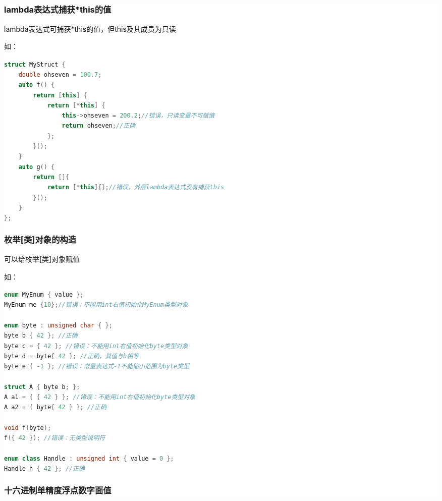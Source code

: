 ### lambda表达式捕获*this的值

lambda表达式可捕获*this的值，但this及其成员为只读

如：

```c++
struct MyStruct {
    double ohseven = 100.7;
    auto f() {
        return [this] {
            return [*this] {
                this->ohseven = 200.2;//错误，只读变量不可赋值
                return ohseven;//正确
            };
        }();
    }
    auto g() {
        return []{
            return [*this]{};//错误，外层lambda表达式没有捕获this
        }();
    }
};
```

### 枚举[类]对象的构造

可以给枚举[类]对象赋值

如：

```c++
enum MyEnum { value };
MyEnum me {10};//错误：不能用int右值初始化MyEnum类型对象
 
enum byte : unsigned char { };
byte b { 42 }; //正确
byte c = { 42 }; //错误：不能用int右值初始化byte类型对象
byte d = byte{ 42 }; //正确，其值与b相等
byte e { -1 }; //错误：常量表达式-1不能缩小范围为byte类型
 
struct A { byte b; };
A a1 = { { 42 } }; //错误：不能用int右值初始化byte类型对象
A a2 = { byte{ 42 } }; //正确
 
void f(byte);
f({ 42 }); //错误：无类型说明符
 
enum class Handle : unsigned int { value = 0 };
Handle h { 42 }; //正确
```

### 十六进制单精度浮点数字面值
